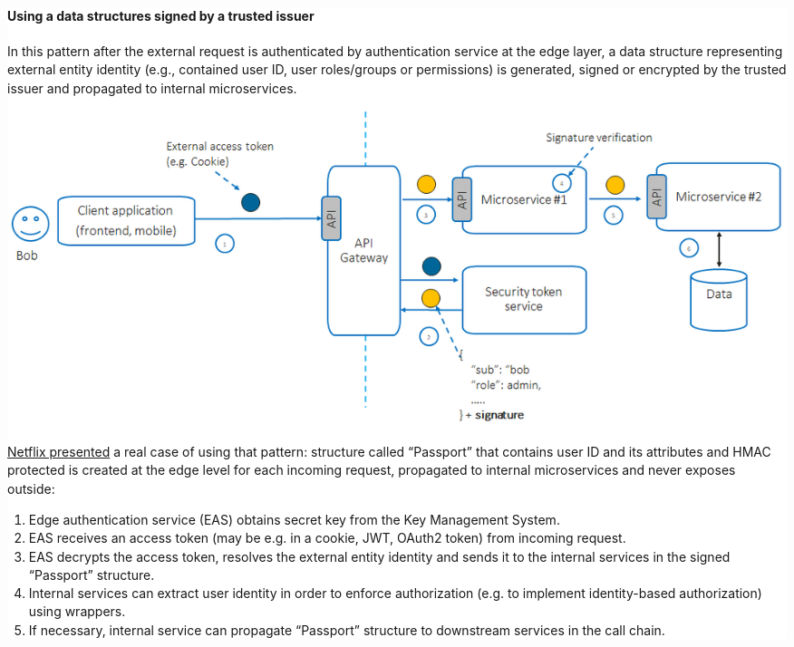 #### Using a data structures signed by a trusted issuer

In this pattern after the external request is authenticated by authentication service at the edge layer, a data structure representing external entity identity (e.g., contained user ID, user roles/groups or permissions) is generated, signed or encrypted by the trusted issuer and propagated  to internal microservices.
![Signed ID propogation](../assets/Signed_ID_propogation.png)

[Netflix presented](https://www.infoq.com/presentations/netflix-user-identity/) a real case of using that pattern: structure called “Passport” that contains user ID and its attributes and HMAC protected is created at the edge level for each incoming request, propagated to internal microservices and never exposes outside:

1. Edge authentication service (EAS) obtains secret key from the Key Management System.
2. EAS receives an access token (may be e.g. in a cookie, JWT, OAuth2 token) from incoming request.
3. EAS decrypts the access token, resolves the external entity identity and sends it to the internal services in the signed “Passport” structure.
4. Internal services can extract user identity in order to enforce authorization (e.g. to implement identity-based authorization) using wrappers.
5. If necessary, internal service can propagate “Passport” structure to downstream services in the call chain.
